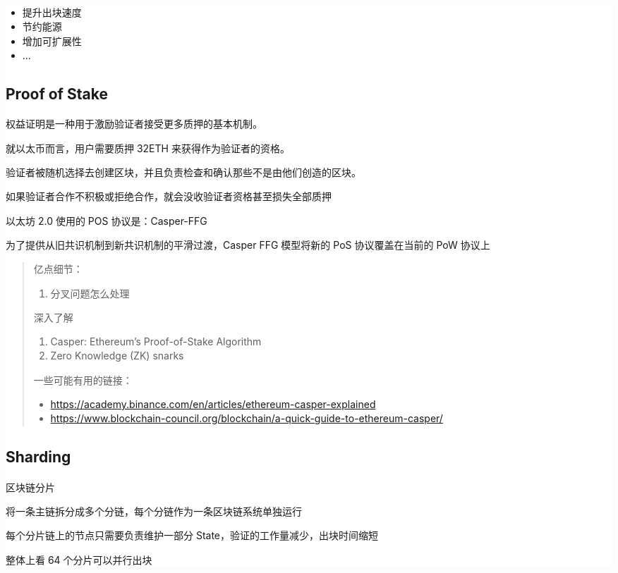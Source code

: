 + 提升出块速度
+ 节约能源
+ 增加可扩展性
+ ...



## Proof of Stake

权益证明是一种用于激励验证者接受更多质押的基本机制。 

就以太币而言，用户需要质押 32ETH 来获得作为验证者的资格。 

验证者被随机选择去创建区块，并且负责检查和确认那些不是由他们创造的区块。

如果验证者合作不积极或拒绝合作，就会没收验证者资格甚至损失全部质押



以太坊 2.0 使用的 POS 协议是：Casper-FFG

为了提供从旧共识机制到新共识机制的平滑过渡，Casper FFG 模型将新的 PoS 协议覆盖在当前的 PoW 协议上



> 亿点细节：
>
> 1. 分叉问题怎么处理
>
> 深入了解
>
> 1. Casper: Ethereum’s Proof-of-Stake Algorithm
> 2. Zero Knowledge (ZK) snarks
>
> 一些可能有用的链接：
>
> + https://academy.binance.com/en/articles/ethereum-casper-explained
> + https://www.blockchain-council.org/blockchain/a-quick-guide-to-ethereum-casper/



## Sharding

区块链分片

将一条主链拆分成多个分链，每个分链作为一条区块链系统单独运行

每个分片链上的节点只需要负责维护一部分 State，验证的工作量减少，出块时间缩短

整体上看 64 个分片可以并行出块


